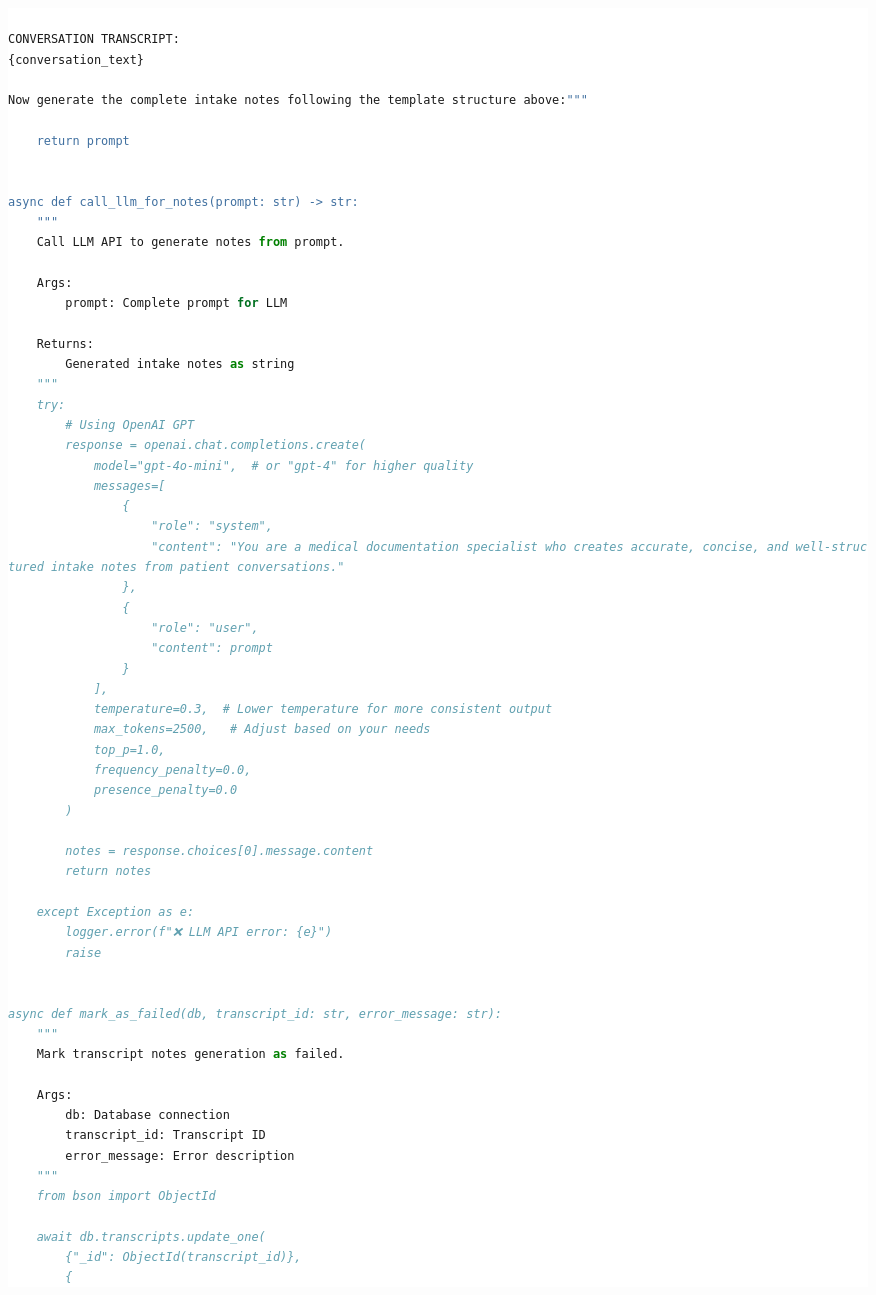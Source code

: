 ```python

CONVERSATION TRANSCRIPT:
{conversation_text}

Now generate the complete intake notes following the template structure above:"""

    return prompt


async def call_llm_for_notes(prompt: str) -> str:
    """
    Call LLM API to generate notes from prompt.

    Args:
        prompt: Complete prompt for LLM

    Returns:
        Generated intake notes as string
    """
    try:
        # Using OpenAI GPT
        response = openai.chat.completions.create(
            model="gpt-4o-mini",  # or "gpt-4" for higher quality
            messages=[
                {
                    "role": "system",
                    "content": "You are a medical documentation specialist who creates accurate, concise, and well-structured intake notes from patient conversations."
                },
                {
                    "role": "user",
                    "content": prompt
                }
            ],
            temperature=0.3,  # Lower temperature for more consistent output
            max_tokens=2500,   # Adjust based on your needs
            top_p=1.0,
            frequency_penalty=0.0,
            presence_penalty=0.0
        )

        notes = response.choices[0].message.content
        return notes

    except Exception as e:
        logger.error(f"❌ LLM API error: {e}")
        raise


async def mark_as_failed(db, transcript_id: str, error_message: str):
    """
    Mark transcript notes generation as failed.

    Args:
        db: Database connection
        transcript_id: Transcript ID
        error_message: Error description
    """
    from bson import ObjectId

    await db.transcripts.update_one(
        {"_id": ObjectId(transcript_id)},
        {
```